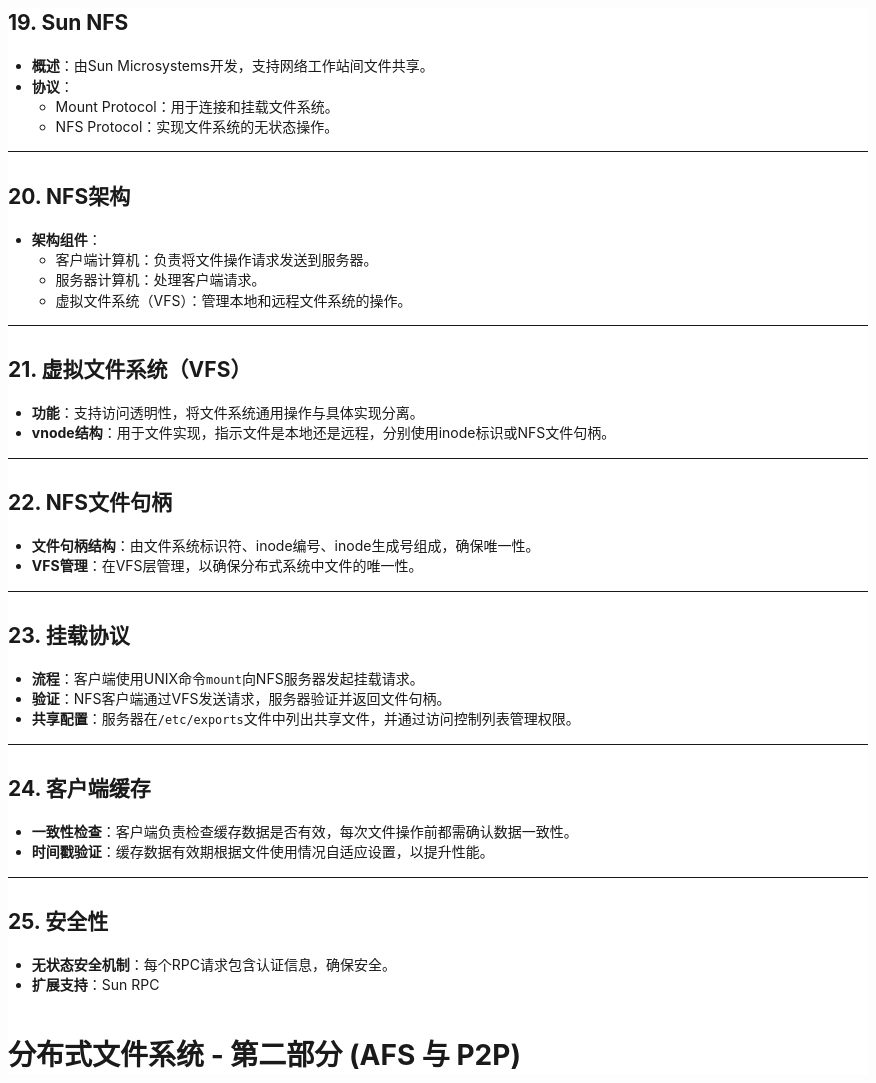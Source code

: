 
## 19. Sun NFS
- **概述**：由Sun Microsystems开发，支持网络工作站间文件共享。
- **协议**：
    - Mount Protocol：用于连接和挂载文件系统。
    - NFS Protocol：实现文件系统的无状态操作。

---

## 20. NFS架构
- **架构组件**：
    - 客户端计算机：负责将文件操作请求发送到服务器。
    - 服务器计算机：处理客户端请求。
    - 虚拟文件系统（VFS）：管理本地和远程文件系统的操作。

---

## 21. 虚拟文件系统（VFS）
- **功能**：支持访问透明性，将文件系统通用操作与具体实现分离。
- **vnode结构**：用于文件实现，指示文件是本地还是远程，分别使用inode标识或NFS文件句柄。

---

## 22. NFS文件句柄
- **文件句柄结构**：由文件系统标识符、inode编号、inode生成号组成，确保唯一性。
- **VFS管理**：在VFS层管理，以确保分布式系统中文件的唯一性。

---

## 23. 挂载协议
- **流程**：客户端使用UNIX命令`mount`向NFS服务器发起挂载请求。
- **验证**：NFS客户端通过VFS发送请求，服务器验证并返回文件句柄。
- **共享配置**：服务器在`/etc/exports`文件中列出共享文件，并通过访问控制列表管理权限。

---

## 24. 客户端缓存
- **一致性检查**：客户端负责检查缓存数据是否有效，每次文件操作前都需确认数据一致性。
- **时间戳验证**：缓存数据有效期根据文件使用情况自适应设置，以提升性能。

---

## 25. 安全性
- **无状态安全机制**：每个RPC请求包含认证信息，确保安全。
- **扩展支持**：Sun RPC


# 分布式文件系统 - 第二部分 (AFS 与 P2P)
